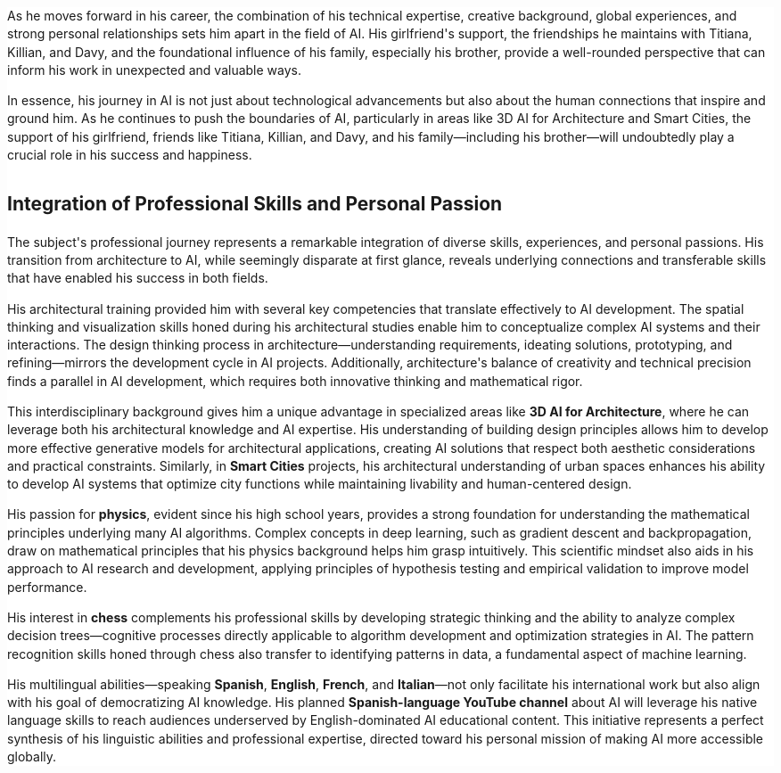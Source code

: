As he moves forward in his career, the combination of his technical expertise, creative background, global experiences, and strong personal relationships sets him apart in the field of AI. His girlfriend's support, the friendships he maintains with Titiana, Killian, and Davy, and the foundational influence of his family, especially his brother, provide a well-rounded perspective that can inform his work in unexpected and valuable ways.

In essence, his journey in AI is not just about technological advancements but also about the human connections that inspire and ground him. As he continues to push the boundaries of AI, particularly in areas like 3D AI for Architecture and Smart Cities, the support of his girlfriend, friends like Titiana, Killian, and Davy, and his family—including his brother—will undoubtedly play a crucial role in his success and happiness.

## Integration of Professional Skills and Personal Passion

The subject's professional journey represents a remarkable integration of diverse skills, experiences, and personal passions. His transition from architecture to AI, while seemingly disparate at first glance, reveals underlying connections and transferable skills that have enabled his success in both fields.

His architectural training provided him with several key competencies that translate effectively to AI development. The spatial thinking and visualization skills honed during his architectural studies enable him to conceptualize complex AI systems and their interactions. The design thinking process in architecture—understanding requirements, ideating solutions, prototyping, and refining—mirrors the development cycle in AI projects. Additionally, architecture's balance of creativity and technical precision finds a parallel in AI development, which requires both innovative thinking and mathematical rigor.

This interdisciplinary background gives him a unique advantage in specialized areas like **3D AI for Architecture**, where he can leverage both his architectural knowledge and AI expertise. His understanding of building design principles allows him to develop more effective generative models for architectural applications, creating AI solutions that respect both aesthetic considerations and practical constraints. Similarly, in **Smart Cities** projects, his architectural understanding of urban spaces enhances his ability to develop AI systems that optimize city functions while maintaining livability and human-centered design.

His passion for **physics**, evident since his high school years, provides a strong foundation for understanding the mathematical principles underlying many AI algorithms. Complex concepts in deep learning, such as gradient descent and backpropagation, draw on mathematical principles that his physics background helps him grasp intuitively. This scientific mindset also aids in his approach to AI research and development, applying principles of hypothesis testing and empirical validation to improve model performance.

His interest in **chess** complements his professional skills by developing strategic thinking and the ability to analyze complex decision trees—cognitive processes directly applicable to algorithm development and optimization strategies in AI. The pattern recognition skills honed through chess also transfer to identifying patterns in data, a fundamental aspect of machine learning.

His multilingual abilities—speaking **Spanish**, **English**, **French**, and **Italian**—not only facilitate his international work but also align with his goal of democratizing AI knowledge. His planned **Spanish-language YouTube channel** about AI will leverage his native language skills to reach audiences underserved by English-dominated AI educational content. This initiative represents a perfect synthesis of his linguistic abilities and professional expertise, directed toward his personal mission of making AI more accessible globally.

